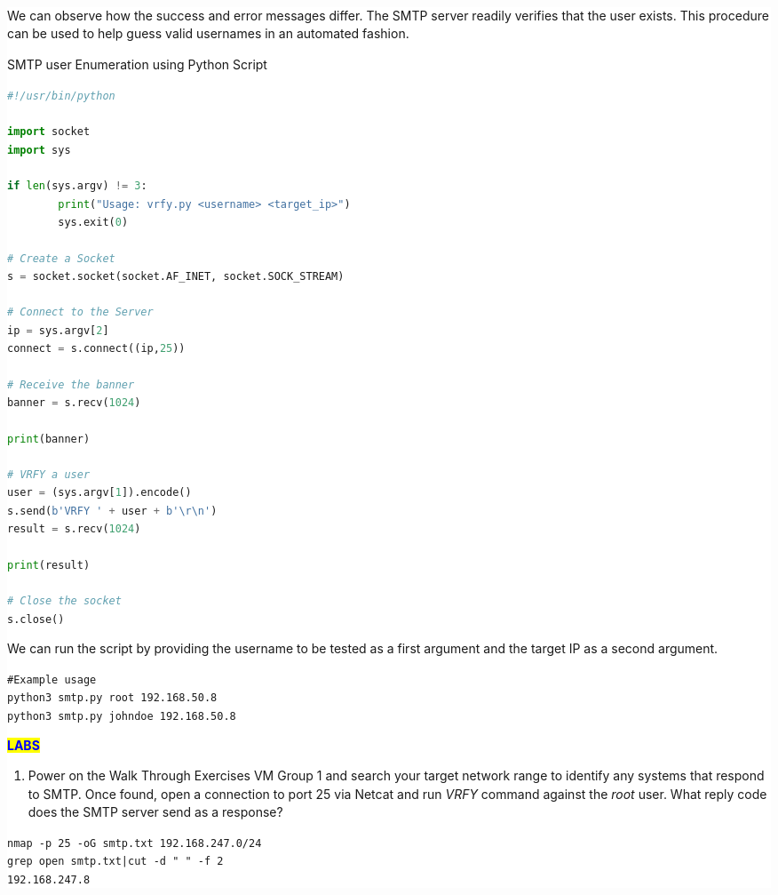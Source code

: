 We can observe how the success and error messages differ. The SMTP server readily verifies that the user exists. This procedure can be used to help guess valid usernames in an automated fashion.

SMTP user Enumeration using Python Script

```python
#!/usr/bin/python

import socket
import sys

if len(sys.argv) != 3:
        print("Usage: vrfy.py <username> <target_ip>")
        sys.exit(0)

# Create a Socket
s = socket.socket(socket.AF_INET, socket.SOCK_STREAM)

# Connect to the Server
ip = sys.argv[2]
connect = s.connect((ip,25))

# Receive the banner
banner = s.recv(1024)

print(banner)

# VRFY a user
user = (sys.argv[1]).encode()
s.send(b'VRFY ' + user + b'\r\n')
result = s.recv(1024)

print(result)

# Close the socket
s.close()
```

We can run the script by providing the username to be tested as a first argument and the target IP as a second argument.

```
#Example usage
python3 smtp.py root 192.168.50.8
python3 smtp.py johndoe 192.168.50.8
```

<mark style="color:blue;">**LABS**</mark>

1. Power on the Walk Through Exercises VM Group 1 and search your target network range to identify any systems that respond to SMTP. Once found, open a connection to port 25 via Netcat and run _VRFY_ command against the _root_ user. What reply code does the SMTP server send as a response?

```
nmap -p 25 -oG smtp.txt 192.168.247.0/24
grep open smtp.txt|cut -d " " -f 2 
192.168.247.8
```
